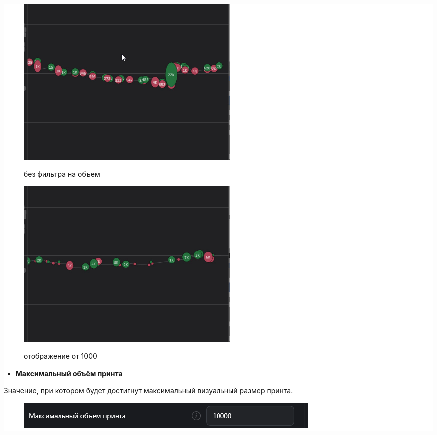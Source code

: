 <div><figure><img src="../../../.gitbook/assets/bandicam 2025-04-27 11-17-08-445.jpg" alt="" width="413"><figcaption><p>без фильтра на объем</p></figcaption></figure> <figure><img src="../../../.gitbook/assets/bandicam 2025-04-27 11-17-17-528.jpg" alt="" width="413"><figcaption><p>отображение от 1000</p></figcaption></figure></div>

* **Максимальный объём принта**

Значение, при котором будет достигнут максимальный визуальный размер принта.

<figure><img src="../../../.gitbook/assets/Снимок экрана 2025-04-27 103655.png" alt=""><figcaption></figcaption></figure>
